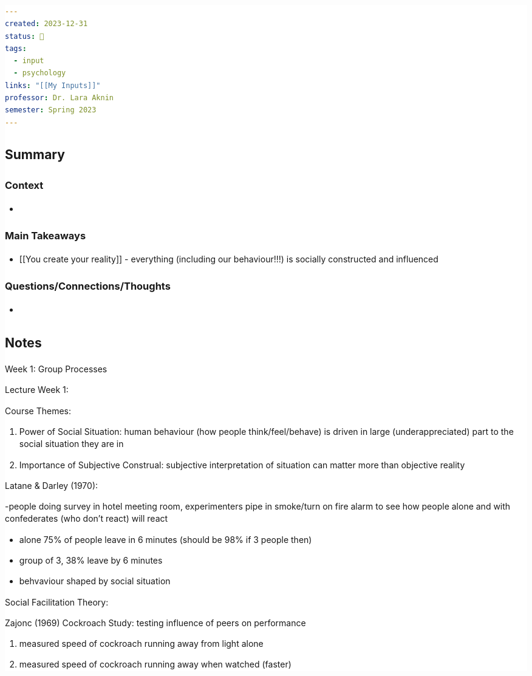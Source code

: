 ```yaml
---
created: 2023-12-31
status: 🔴
tags:
  - input
  - psychology
links: "[[My Inputs]]"
professor: Dr. Lara Aknin
semester: Spring 2023
---
```

## Summary
### Context
- 
### Main Takeaways
- [[You create your reality]] - everything (including our behaviour!!!) is socially constructed and influenced
### Questions/Connections/Thoughts
- 
## Notes

Week 1: Group Processes

Lecture Week 1: 

Course Themes:

1. Power of Social Situation: human behaviour (how people think/feel/behave) is driven in large (underappreciated) part to the social situation they are in
    
2. Importance of Subjective Construal: subjective interpretation of situation can matter more than objective reality
    
Latane & Darley (1970):

-people doing survey in hotel meeting room, experimenters pipe in smoke/turn on fire alarm to see how people alone and with confederates (who don’t react) will react

- alone 75% of people leave in 6 minutes (should be 98% if 3 people then)
    
- group of 3, 38% leave by 6 minutes 
    
- behvaviour shaped by social situation 

Social Facilitation Theory:

Zajonc (1969) Cockroach Study: testing influence of peers on performance

1. measured speed of cockroach running away from light alone
    
2. measured speed of cockroach running away when watched (faster)
    